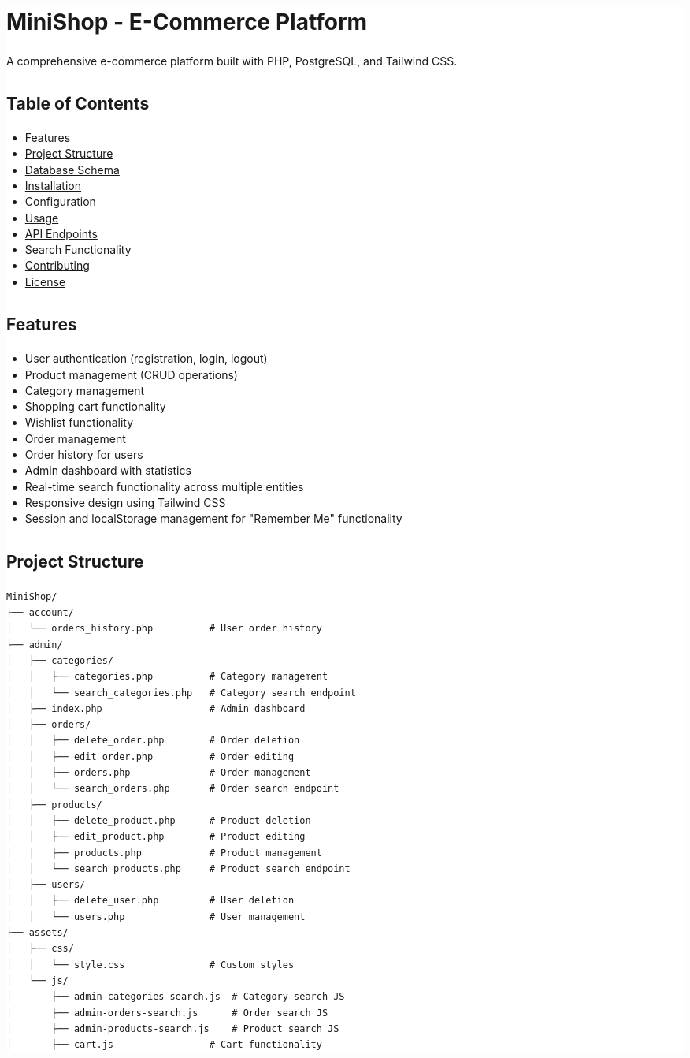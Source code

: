 # MiniShop - E-Commerce Platform

A comprehensive e-commerce platform built with PHP, PostgreSQL, and Tailwind CSS.

## Table of Contents
- [Features](#features)
- [Project Structure](#project-structure)
- [Database Schema](#database-schema)
- [Installation](#installation)
- [Configuration](#configuration)
- [Usage](#usage)
- [API Endpoints](#api-endpoints)
- [Search Functionality](#search-functionality)
- [Contributing](#contributing)
- [License](#license)

## Features

- User authentication (registration, login, logout)
- Product management (CRUD operations)
- Category management
- Shopping cart functionality
- Wishlist functionality
- Order management
- Order history for users
- Admin dashboard with statistics
- Real-time search functionality across multiple entities
- Responsive design using Tailwind CSS
- Session and localStorage management for "Remember Me" functionality

## Project Structure

```
MiniShop/
├── account/
│   └── orders_history.php          # User order history
├── admin/
│   ├── categories/
│   │   ├── categories.php          # Category management
│   │   └── search_categories.php   # Category search endpoint
│   ├── index.php                   # Admin dashboard
│   ├── orders/
│   │   ├── delete_order.php        # Order deletion
│   │   ├── edit_order.php          # Order editing
│   │   ├── orders.php              # Order management
│   │   └── search_orders.php       # Order search endpoint
│   ├── products/
│   │   ├── delete_product.php      # Product deletion
│   │   ├── edit_product.php        # Product editing
│   │   ├── products.php            # Product management
│   │   └── search_products.php     # Product search endpoint
│   ├── users/
│   │   ├── delete_user.php         # User deletion
│   │   └── users.php               # User management
├── assets/
│   ├── css/
│   │   └── style.css               # Custom styles
│   └── js/
│       ├── admin-categories-search.js  # Category search JS
│       ├── admin-orders-search.js      # Order search JS
│       ├── admin-products-search.js    # Product search JS
│       ├── cart.js                 # Cart functionality
```